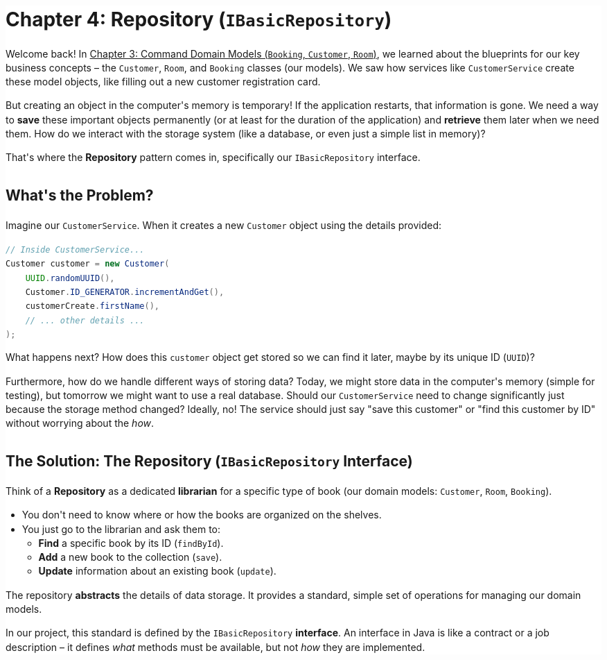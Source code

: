 # Chapter 4: Repository (`IBasicRepository`)

Welcome back! In [Chapter 3: Command Domain Models (`Booking`, `Customer`, `Room`)](03_command_domain_models___booking____customer____room___.md), we learned about the blueprints for our key business concepts – the `Customer`, `Room`, and `Booking` classes (our models). We saw how services like `CustomerService` create these model objects, like filling out a new customer registration card.

But creating an object in the computer's memory is temporary! If the application restarts, that information is gone. We need a way to **save** these important objects permanently (or at least for the duration of the application) and **retrieve** them later when we need them. How do we interact with the storage system (like a database, or even just a simple list in memory)?

That's where the **Repository** pattern comes in, specifically our `IBasicRepository` interface.

## What's the Problem?

Imagine our `CustomerService`. When it creates a new `Customer` object using the details provided:

```java
// Inside CustomerService...
Customer customer = new Customer(
    UUID.randomUUID(), 
    Customer.ID_GENERATOR.incrementAndGet(), 
    customerCreate.firstName(), 
    // ... other details ...
);
```

What happens next? How does this `customer` object get stored so we can find it later, maybe by its unique ID (`UUID`)?

Furthermore, how do we handle different ways of storing data? Today, we might store data in the computer's memory (simple for testing), but tomorrow we might want to use a real database. Should our `CustomerService` need to change significantly just because the storage method changed? Ideally, no! The service should just say "save this customer" or "find this customer by ID" without worrying about the *how*.

## The Solution: The Repository (`IBasicRepository` Interface)

Think of a **Repository** as a dedicated **librarian** for a specific type of book (our domain models: `Customer`, `Room`, `Booking`).

*   You don't need to know where or how the books are organized on the shelves.
*   You just go to the librarian and ask them to:
    *   **Find** a specific book by its ID (`findById`).
    *   **Add** a new book to the collection (`save`).
    *   **Update** information about an existing book (`update`).

The repository **abstracts** the details of data storage. It provides a standard, simple set of operations for managing our domain models.

In our project, this standard is defined by the `IBasicRepository` **interface**. An interface in Java is like a contract or a job description – it defines *what* methods must be available, but not *how* they are implemented.
